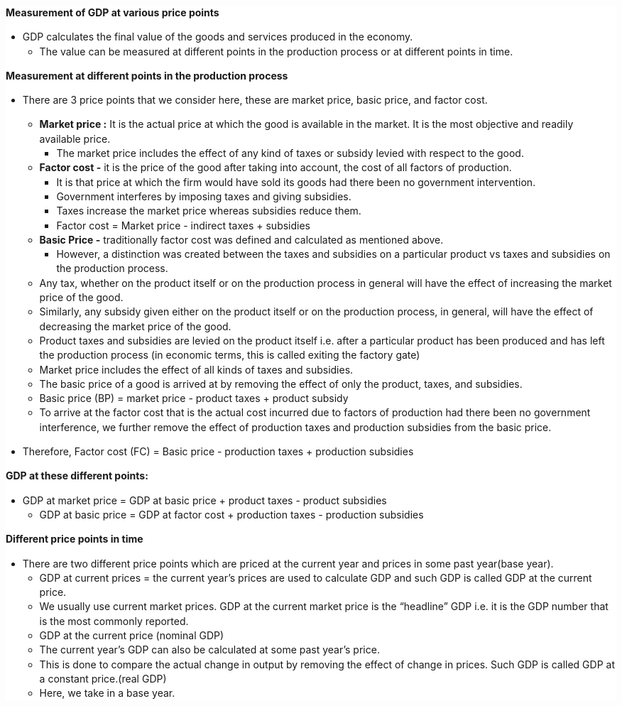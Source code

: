 **Measurement of GDP at various price points**

- GDP calculates the final value of the goods and services produced in the economy.
    - The value can be measured at different points in the production process or at different points in time.

**Measurement at different points in the production process**

- There are 3 price points that we consider here, these are market price, basic price, and factor cost.
    - **Market price :** It is the actual price at which the good is available in the market. It is the most objective and readily available price.
        - The market price includes the effect of any kind of taxes or subsidy levied with respect to the good.
    - **Factor cost -** it is the price of the good after taking into account, the cost of all factors of production.
        - It is that price at which the firm would have sold its goods had there been no government intervention.
        - Government interferes by imposing taxes and giving subsidies.
        - Taxes increase the market price whereas subsidies reduce them.
        - Factor cost = Market price - indirect taxes + subsidies
    - **Basic Price -** traditionally factor cost was defined and calculated as mentioned above.
        - However, a distinction was created between the taxes and subsidies on a particular product vs taxes and subsidies on the production process.
    - Any tax, whether on the product itself or on the production process in general will have the effect of increasing the market price of the good.
    - Similarly, any subsidy given either on the product itself or on the production process, in general, will have the effect of decreasing the market price of the good.
    - Product taxes and subsidies are levied on the product itself i.e. after a particular product has been produced and has left the production process (in economic terms, this is called exiting the factory gate)
    - Market price includes the effect of all kinds of taxes and subsidies.
    - The basic price of a good is arrived at by removing the effect of only the product, taxes, and subsidies.
    - Basic price (BP) = market price - product taxes + product subsidy
    - To arrive at the factor cost that is the actual cost incurred due to factors of production had there been no government interference, we further remove the effect of production taxes and production subsidies from the basic price.

- Therefore, Factor cost (FC) = Basic price - production taxes + production subsidies

**GDP at these different points:**

- GDP at market price = GDP at basic price + product taxes - product subsidies
    - GDP at basic price = GDP at factor cost + production taxes - production subsidies

**Different price points in time**

- There are two different price points which are priced at the current year and prices in some past year(base year).
    - GDP at current prices = the current year’s prices are used to calculate GDP and such GDP is called GDP at the current price.
    - We usually use current market prices. GDP at the current market price is the “headline” GDP i.e. it is the GDP number that is the most commonly reported.
    - GDP at the current price (nominal GDP)
    - The current year’s GDP can also be calculated at some past year’s price.
    - This is done to compare the actual change in output by removing the effect of change in prices. Such GDP is called GDP at a constant price.(real GDP)
    - Here, we take in a base year.
